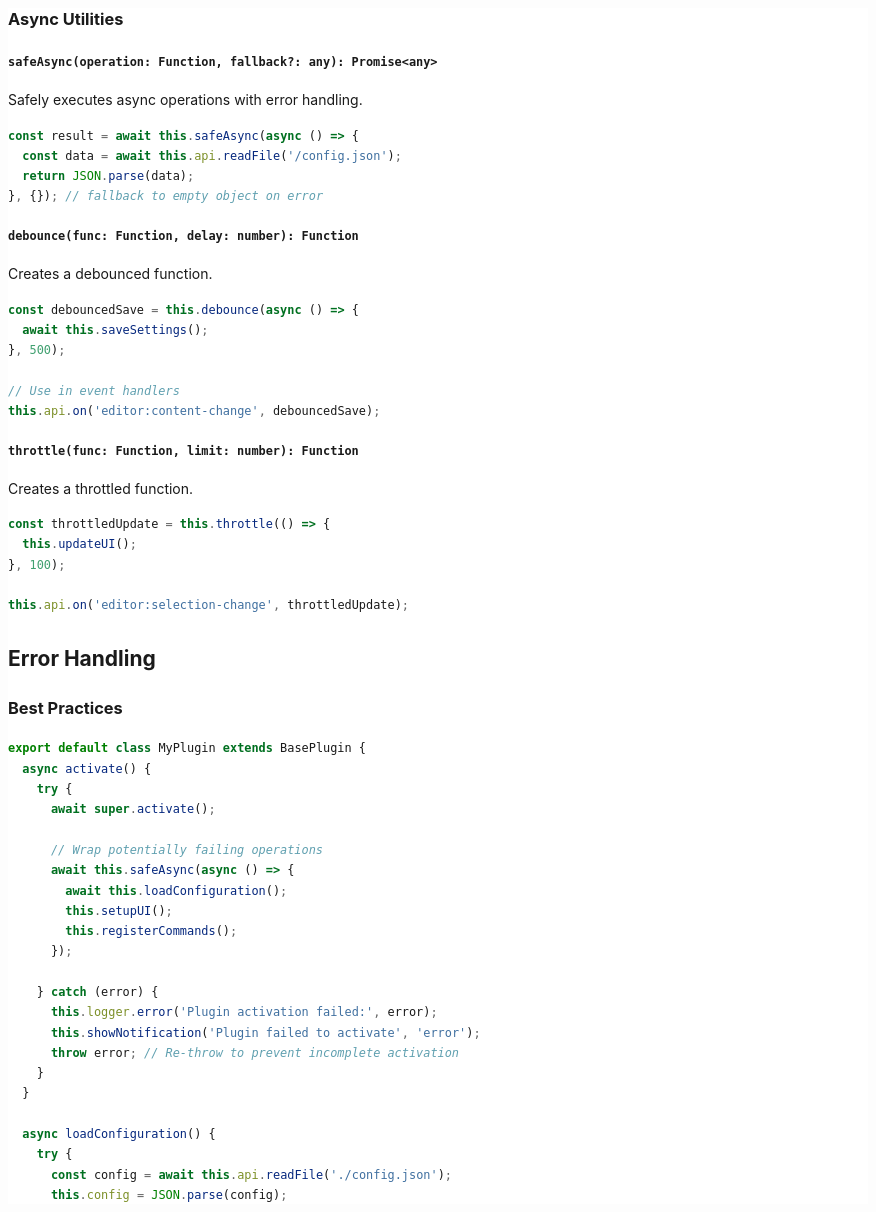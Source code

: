 ### Async Utilities

#### `safeAsync(operation: Function, fallback?: any): Promise<any>`

Safely executes async operations with error handling.

```javascript
const result = await this.safeAsync(async () => {
  const data = await this.api.readFile('/config.json');
  return JSON.parse(data);
}, {}); // fallback to empty object on error
```

#### `debounce(func: Function, delay: number): Function`

Creates a debounced function.

```javascript
const debouncedSave = this.debounce(async () => {
  await this.saveSettings();
}, 500);

// Use in event handlers
this.api.on('editor:content-change', debouncedSave);
```

#### `throttle(func: Function, limit: number): Function`

Creates a throttled function.

```javascript
const throttledUpdate = this.throttle(() => {
  this.updateUI();
}, 100);

this.api.on('editor:selection-change', throttledUpdate);
```

## Error Handling

### Best Practices

```javascript
export default class MyPlugin extends BasePlugin {
  async activate() {
    try {
      await super.activate();
      
      // Wrap potentially failing operations
      await this.safeAsync(async () => {
        await this.loadConfiguration();
        this.setupUI();
        this.registerCommands();
      });
      
    } catch (error) {
      this.logger.error('Plugin activation failed:', error);
      this.showNotification('Plugin failed to activate', 'error');
      throw error; // Re-throw to prevent incomplete activation
    }
  }

  async loadConfiguration() {
    try {
      const config = await this.api.readFile('./config.json');
      this.config = JSON.parse(config);
```